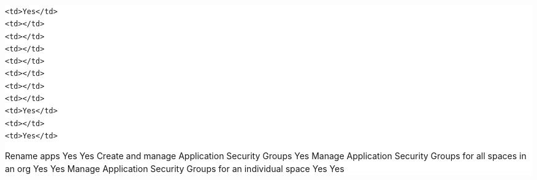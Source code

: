     <td>Yes</td>
    <td></td>
    <td></td>
    <td></td>
    <td></td>
    <td></td>
    <td></td>
    <td></td>
    <td>Yes</td>
    <td></td>
    <td>Yes</td>
  </tr>
  <tr>
    <td>Rename apps</td>
    <td>Yes</td>
    <td></td>
    <td></td>
    <td></td>
    <td></td>
    <td></td>
    <td></td>
    <td></td>
    <td>Yes</td>
    <td></td>
    <td></td>
   </tr>
   <tr>
    <td>Create and manage Application Security Groups</td>
    <td>Yes</td>
    <td></td>
    <td></td>
    <td></td>
    <td></td>
    <td></td>
    <td></td>
    <td></td>
    <td></td>
    <td></td>
    <td></td>
  </tr>
  <tr>
    <td>Manage Application Security Groups for all spaces in an org</td>
    <td>Yes</td>
    <td></td>
    <td></td>
    <td>Yes</td>
    <td></td>
    <td></td>
    <td></td>
    <td></td>
    <td></td>
    <td></td>
    <td></td>
  </tr>
  <tr>
    <td>Manage Application Security Groups for an individual space</td>
    <td>Yes</td>
    <td></td>
    <td></td>
    <td></td>
    <td></td>
    <td></td>
    <td></td>
    <td>Yes</td>